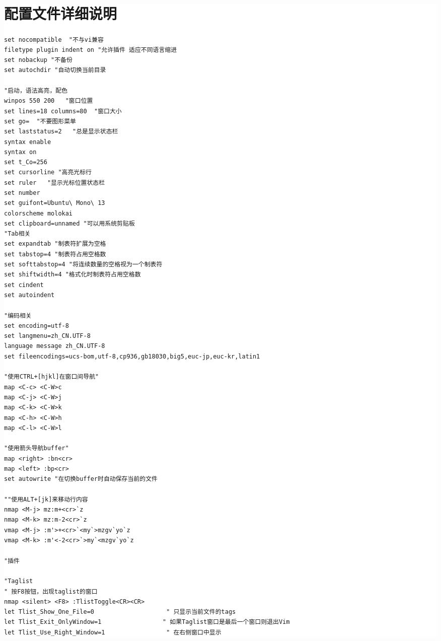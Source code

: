 # 配置文件详细说明


```
set nocompatible  "不与vi兼容
filetype plugin indent on "允许插件 适应不同语言缩进
set nobackup "不备份 
set autochdir "自动切换当前目录

"启动，语法高亮，配色
winpos 550 200   "窗口位置
set lines=18 columns=80  "窗口大小
set go=  "不要图形菜单
set laststatus=2   "总是显示状态栏
syntax enable
syntax on
set t_Co=256
set cursorline "高亮光标行
set ruler   "显示光标位置状态栏
set number
set guifont=Ubuntu\ Mono\ 13
colorscheme molokai
set clipboard=unnamed "可以用系统剪贴板
"Tab相关
set expandtab "制表符扩展为空格
set tabstop=4 "制表符占用空格数
set softtabstop=4 "将连续数量的空格视为一个制表符
set shiftwidth=4 "格式化时制表符占用空格数
set cindent
set autoindent

"编码相关
set encoding=utf-8
set langmenu=zh_CN.UTF-8
language message zh_CN.UTF-8
set fileencodings=ucs-bom,utf-8,cp936,gb18030,big5,euc-jp,euc-kr,latin1

"使用CTRL+[hjkl]在窗口间导航"
map <C-c> <C-W>c
map <C-j> <C-W>j
map <C-k> <C-W>k
map <C-h> <C-W>h
map <C-l> <C-W>l

"使用箭头导航buffer"
map <right> :bn<cr>
map <left> :bp<cr>
set autowrite "在切换buffer时自动保存当前的文件

""使用ALT+[jk]来移动行内容
nmap <M-j> mz:m+<cr>`z
nmap <M-k> mz:m-2<cr>`z
vmap <M-j> :m'>+<cr>`<my`>mzgv`yo`z
vmap <M-k> :m'<-2<cr>`>my`<mzgv`yo`z

"插件

"Taglist
" 按F8按钮，出现taglist的窗口
nmap <silent> <F8> :TlistToggle<CR><CR>
let Tlist_Show_One_File=0                    " 只显示当前文件的tags
let Tlist_Exit_OnlyWindow=1                 " 如果Taglist窗口是最后一个窗口则退出Vim
let Tlist_Use_Right_Window=1                 " 在右侧窗口中显示
```